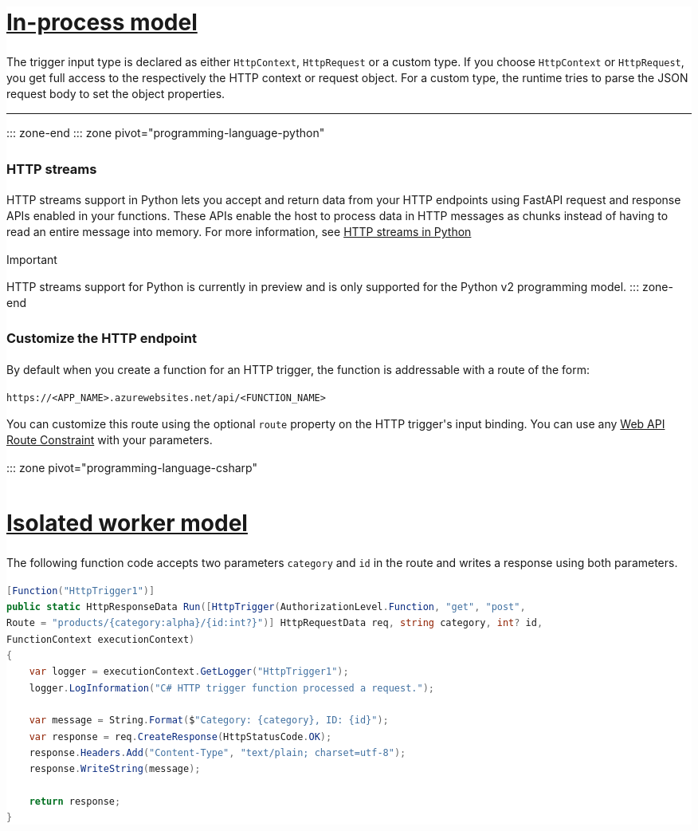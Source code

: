 # [In-process model](#tab/in-process)   

The trigger input type is declared as either `HttpContext`,  `HttpRequest` or a custom type. If you choose `HttpContext` or `HttpRequest`, you get full access to the respectively the HTTP context or request object. For a custom type, the runtime tries to parse the JSON request body to set the object properties.

---

::: zone-end 
::: zone pivot="programming-language-python"  
### HTTP streams

HTTP streams support in Python lets you accept and return data from your HTTP endpoints using FastAPI request and response APIs enabled in your functions. These APIs enable the host to process data in HTTP messages as chunks instead of having to read an entire message into memory. For more information, see [HTTP streams in Python](./functions-reference-python.md#http-streams-preview)

>[!IMPORTANT]  
> HTTP streams support for Python is currently in preview and is only supported for the Python v2 programming model.
::: zone-end  
### Customize the HTTP endpoint

By default when you create a function for an HTTP trigger, the function is addressable with a route of the form:

```http
https://<APP_NAME>.azurewebsites.net/api/<FUNCTION_NAME>
```

You can customize this route using the optional `route` property on the HTTP trigger's input binding. You can use any [Web API Route Constraint](https://www.asp.net/web-api/overview/web-api-routing-and-actions/attribute-routing-in-web-api-2#constraints) with your parameters. 

::: zone pivot="programming-language-csharp"

# [Isolated worker model](#tab/isolated-process)

The following function code accepts two parameters `category` and `id` in the route and writes a response using both parameters.

```csharp
[Function("HttpTrigger1")]
public static HttpResponseData Run([HttpTrigger(AuthorizationLevel.Function, "get", "post",
Route = "products/{category:alpha}/{id:int?}")] HttpRequestData req, string category, int? id,
FunctionContext executionContext)
{
    var logger = executionContext.GetLogger("HttpTrigger1");
    logger.LogInformation("C# HTTP trigger function processed a request.");

    var message = String.Format($"Category: {category}, ID: {id}");
    var response = req.CreateResponse(HttpStatusCode.OK);
    response.Headers.Add("Content-Type", "text/plain; charset=utf-8");
    response.WriteString(message);

    return response;
}
```


[IActionResult]: /dotnet/api/microsoft.aspnetcore.mvc.iactionresult
[ClaimsPrincipal]: /dotnet/api/system.security.claims.claimsprincipal
[ASP.NET Core integration in .NET Isolated]: ./dotnet-isolated-process-guide.md#aspnet-core-integration
[HttpRequestData]: /dotnet/api/microsoft.azure.functions.worker.http.httprequestdata
[HttpResponseData]: /dotnet/api/microsoft.azure.functions.worker.http.httpresponsedata
[HttpContext]: /dotnet/api/microsoft.aspnetcore.http.httpcontext
[HttpRequest]: /dotnet/api/microsoft.aspnetcore.http.httprequest
[HttpResponse]: /dotnet/api/microsoft.aspnetcore.http.httpresponse
[IActionResult]: /dotnet/api/microsoft.aspnetcore.mvc.iactionresult